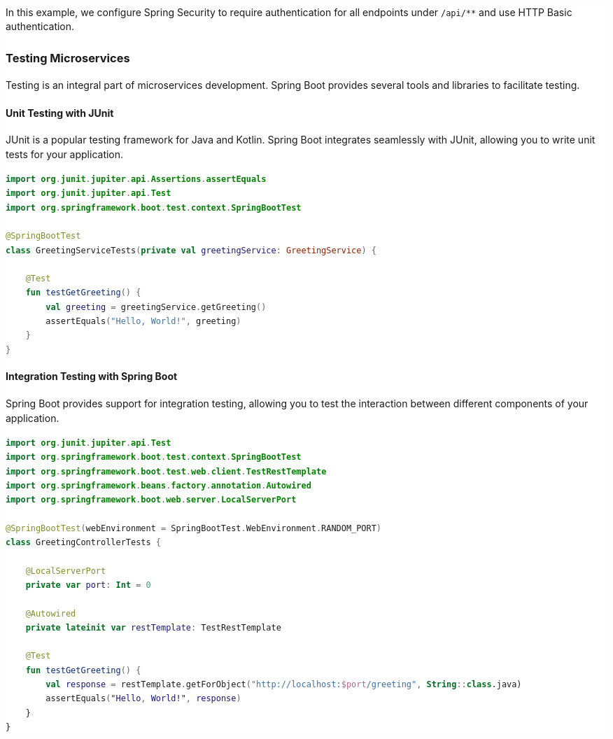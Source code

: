 In this example, we configure Spring Security to require authentication for all endpoints under `/api/**` and use HTTP Basic authentication.

### Testing Microservices

Testing is an integral part of microservices development. Spring Boot provides several tools and libraries to facilitate testing.

#### Unit Testing with JUnit

JUnit is a popular testing framework for Java and Kotlin. Spring Boot integrates seamlessly with JUnit, allowing you to write unit tests for your application.

```kotlin
import org.junit.jupiter.api.Assertions.assertEquals
import org.junit.jupiter.api.Test
import org.springframework.boot.test.context.SpringBootTest

@SpringBootTest
class GreetingServiceTests(private val greetingService: GreetingService) {

    @Test
    fun testGetGreeting() {
        val greeting = greetingService.getGreeting()
        assertEquals("Hello, World!", greeting)
    }
}
```

#### Integration Testing with Spring Boot

Spring Boot provides support for integration testing, allowing you to test the interaction between different components of your application.

```kotlin
import org.junit.jupiter.api.Test
import org.springframework.boot.test.context.SpringBootTest
import org.springframework.boot.test.web.client.TestRestTemplate
import org.springframework.beans.factory.annotation.Autowired
import org.springframework.boot.web.server.LocalServerPort

@SpringBootTest(webEnvironment = SpringBootTest.WebEnvironment.RANDOM_PORT)
class GreetingControllerTests {

    @LocalServerPort
    private var port: Int = 0

    @Autowired
    private lateinit var restTemplate: TestRestTemplate

    @Test
    fun testGetGreeting() {
        val response = restTemplate.getForObject("http://localhost:$port/greeting", String::class.java)
        assertEquals("Hello, World!", response)
    }
}
```
